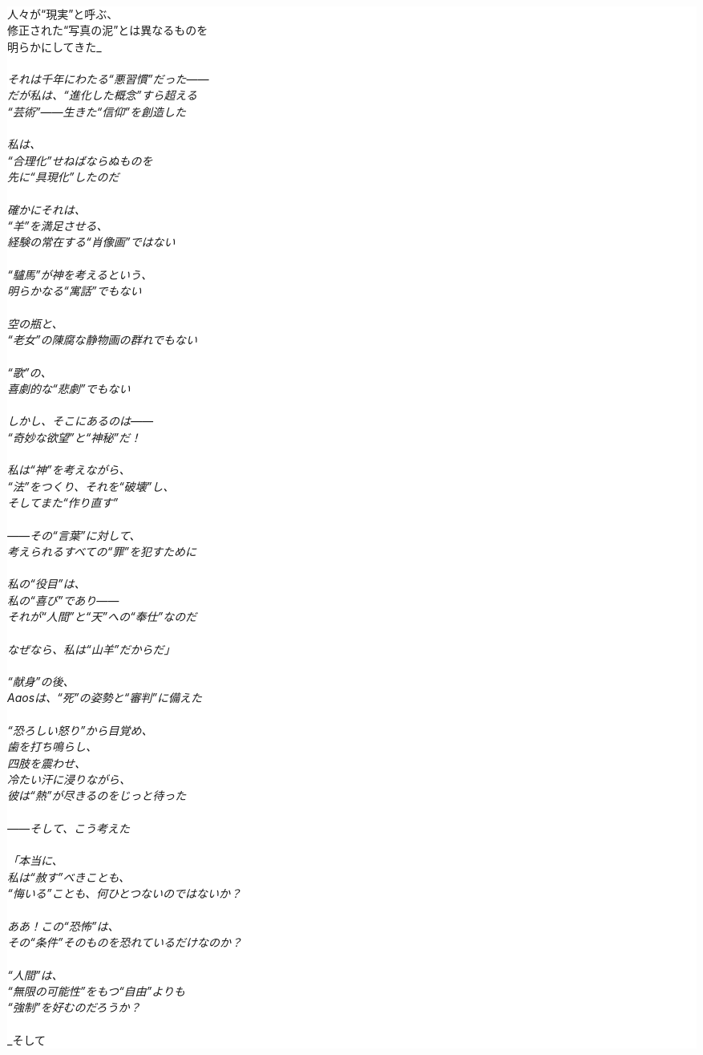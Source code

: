 人々が“現実”と呼ぶ、<br>
修正された“写真の泥”とは異なるものを<br>
明らかにしてきた_<br>
<br>
_それは千年にわたる“悪習慣”だった——<br>
だが私は、“進化した概念”すら超える<br>
“芸術”——生きた“信仰”を創造した_<br>
<br>
_私は、<br>
“合理化”せねばならぬものを<br>
先に“具現化”したのだ_<br>
<br>
_確かにそれは、<br>
“羊”を満足させる、<br>
経験の常在する“肖像画”ではない_<br>
<br>
_“驢馬”が神を考えるという、<br>
明らかなる“寓話”でもない_<br>
<br>
_空の瓶と、<br>
“老女”の陳腐な静物画の群れでもない_<br>
<br>
_“歌”の、<br>
喜劇的な“悲劇”でもない_<br>
<br>
_しかし、そこにあるのは——<br>
“奇妙な欲望”と“神秘”だ！_<br>
<br>
_私は“神”を考えながら、<br>
“法”をつくり、それを“破壊”し、<br>
そしてまた“作り直す”_<br>
<br>
_——その“言葉”に対して、<br>
考えられるすべての“罪”を犯すために_<br>
<br>
_私の“役目”は、<br>
私の“喜び”であり——<br>
それが“人間”と“天”への“奉仕”なのだ_<br>
<br>
_なぜなら、私は“山羊”だからだ」_<br>
<br>
_“献身”の後、<br>
Aaosは、“死”の姿勢と“審判”に備えた_<br>
<br>
_“恐ろしい怒り”から目覚め、<br>
歯を打ち鳴らし、<br>
四肢を震わせ、<br>
冷たい汗に浸りながら、<br>
彼は“熱”が尽きるのをじっと待った_<br>
<br>
_——そして、こう考えた_<br>
<br>
_「本当に、<br>
私は“赦す”べきことも、<br>
“悔いる”ことも、何ひとつないのではないか？_<br>
<br>
_ああ！この“恐怖”は、<br>
その“条件”そのものを恐れているだけなのか？_<br>
<br>
_“人間”は、<br>
“無限の可能性”をもつ“自由”よりも<br>
“強制”を好むのだろうか？_<br>
<br>
_そして<br>